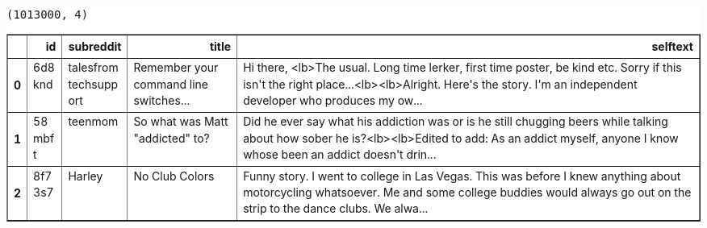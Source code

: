 <div class="output">

<div class="output_area">

<div class="output_subarea output_stream output_stdout output_text">
<pre>(1013000, 4)
</pre>
</div>
</div>

<div class="output_area">


<div class="output_html rendered_html output_subarea output_execute_result">
<div>
<style scoped>
    .dataframe tbody tr th:only-of-type {
        vertical-align: middle;
    }

    .dataframe tbody tr th {
        vertical-align: top;
    }

    .dataframe thead th {
        text-align: right;
    }
</style>
<table border="1" class="dataframe">
  <thead>
    <tr style="text-align: right;">
      <th></th>
      <th>id</th>
      <th>subreddit</th>
      <th>title</th>
      <th>selftext</th>
    </tr>
  </thead>
  <tbody>
    <tr>
      <th>0</th>
      <td>6d8knd</td>
      <td>talesfromtechsupport</td>
      <td>Remember your command line switches...</td>
      <td>Hi there,  &lt;lb&gt;The usual. Long time lerker, first time poster, be kind etc. Sorry if this isn't the right place...&lt;lb&gt;&lt;lb&gt;Alright. Here's the story. I'm an independent developer who produces my ow...</td>
    </tr>
    <tr>
      <th>1</th>
      <td>58mbft</td>
      <td>teenmom</td>
      <td>So what was Matt "addicted" to?</td>
      <td>Did he ever say what his addiction was or is he still chugging beers while talking about how sober he is?&lt;lb&gt;&lt;lb&gt;Edited to add: As an addict myself, anyone I know whose been an addict doesn't drin...</td>
    </tr>
    <tr>
      <th>2</th>
      <td>8f73s7</td>
      <td>Harley</td>
      <td>No Club Colors</td>
      <td>Funny story. I went to college in Las Vegas. This was before I knew anything about motorcycling whatsoever. Me and some college buddies would always go out on the strip to the dance clubs. We alwa...</td>
    </tr>
  </tbody>